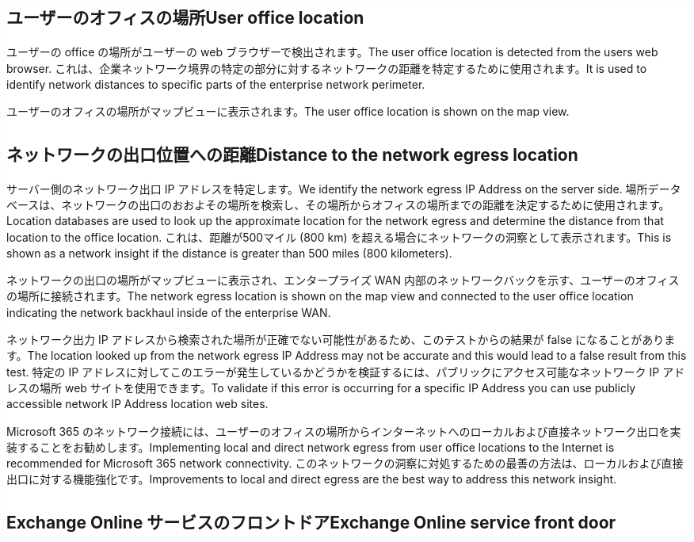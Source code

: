 ## <a name="user-office-location"></a><span data-ttu-id="d9281-120">ユーザーのオフィスの場所</span><span class="sxs-lookup"><span data-stu-id="d9281-120">User office location</span></span>

<span data-ttu-id="d9281-121">ユーザーの office の場所がユーザーの web ブラウザーで検出されます。</span><span class="sxs-lookup"><span data-stu-id="d9281-121">The user office location is detected from the users web browser.</span></span> <span data-ttu-id="d9281-122">これは、企業ネットワーク境界の特定の部分に対するネットワークの距離を特定するために使用されます。</span><span class="sxs-lookup"><span data-stu-id="d9281-122">It is used to identify network distances to specific parts of the enterprise network perimeter.</span></span>

<span data-ttu-id="d9281-123">ユーザーのオフィスの場所がマップビューに表示されます。</span><span class="sxs-lookup"><span data-stu-id="d9281-123">The user office location is shown on the map view.</span></span>

## <a name="distance-to-the-network-egress-location"></a><span data-ttu-id="d9281-124">ネットワークの出口位置への距離</span><span class="sxs-lookup"><span data-stu-id="d9281-124">Distance to the network egress location</span></span>

<span data-ttu-id="d9281-125">サーバー側のネットワーク出口 IP アドレスを特定します。</span><span class="sxs-lookup"><span data-stu-id="d9281-125">We identify the network egress IP Address on the server side.</span></span> <span data-ttu-id="d9281-126">場所データベースは、ネットワークの出口のおおよその場所を検索し、その場所からオフィスの場所までの距離を決定するために使用されます。</span><span class="sxs-lookup"><span data-stu-id="d9281-126">Location databases are used to look up the approximate location for the network egress and determine the distance from that location to the office location.</span></span> <span data-ttu-id="d9281-127">これは、距離が500マイル (800 km) を超える場合にネットワークの洞察として表示されます。</span><span class="sxs-lookup"><span data-stu-id="d9281-127">This is shown as a network insight if the distance is greater than 500 miles (800 kilometers).</span></span>

<span data-ttu-id="d9281-128">ネットワークの出口の場所がマップビューに表示され、エンタープライズ WAN 内部のネットワークバックを示す、ユーザーのオフィスの場所に接続されます。</span><span class="sxs-lookup"><span data-stu-id="d9281-128">The network egress location is shown on the map view and connected to the user office location indicating the network backhaul inside of the enterprise WAN.</span></span>

<span data-ttu-id="d9281-129">ネットワーク出力 IP アドレスから検索された場所が正確でない可能性があるため、このテストからの結果が false になることがあります。</span><span class="sxs-lookup"><span data-stu-id="d9281-129">The location looked up from the network egress IP Address may not be accurate and this would lead to a false result from this test.</span></span> <span data-ttu-id="d9281-130">特定の IP アドレスに対してこのエラーが発生しているかどうかを検証するには、パブリックにアクセス可能なネットワーク IP アドレスの場所 web サイトを使用できます。</span><span class="sxs-lookup"><span data-stu-id="d9281-130">To validate if this error is occurring for a specific IP Address you can use publicly accessible network IP Address location web sites.</span></span>

<span data-ttu-id="d9281-131">Microsoft 365 のネットワーク接続には、ユーザーのオフィスの場所からインターネットへのローカルおよび直接ネットワーク出口を実装することをお勧めします。</span><span class="sxs-lookup"><span data-stu-id="d9281-131">Implementing local and direct network egress from user office locations to the Internet is recommended for Microsoft 365 network connectivity.</span></span> <span data-ttu-id="d9281-132">このネットワークの洞察に対処するための最善の方法は、ローカルおよび直接出口に対する機能強化です。</span><span class="sxs-lookup"><span data-stu-id="d9281-132">Improvements to local and direct egress are the best way to address this network insight.</span></span>

## <a name="exchange-online-service-front-door"></a><span data-ttu-id="d9281-133">Exchange Online サービスのフロントドア</span><span class="sxs-lookup"><span data-stu-id="d9281-133">Exchange Online service front door</span></span>
